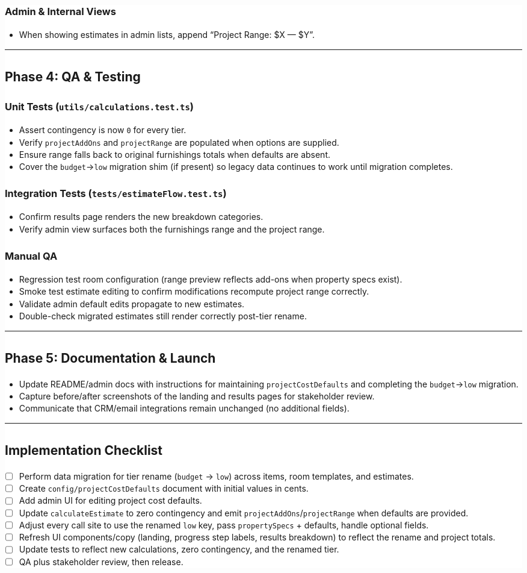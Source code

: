 ### Admin & Internal Views

- When showing estimates in admin lists, append “Project Range: $X — $Y”.

---

## Phase 4: QA & Testing

### Unit Tests (`utils/calculations.test.ts`)
- Assert contingency is now `0` for every tier.
- Verify `projectAddOns` and `projectRange` are populated when options are supplied.
- Ensure range falls back to original furnishings totals when defaults are absent.
- Cover the `budget`→`low` migration shim (if present) so legacy data continues to work until migration completes.

### Integration Tests (`tests/estimateFlow.test.ts`)
- Confirm results page renders the new breakdown categories.
- Verify admin view surfaces both the furnishings range and the project range.

### Manual QA
- Regression test room configuration (range preview reflects add-ons when property specs exist).
- Smoke test estimate editing to confirm modifications recompute project range correctly.
- Validate admin default edits propagate to new estimates.
- Double-check migrated estimates still render correctly post-tier rename.

---

## Phase 5: Documentation & Launch
- Update README/admin docs with instructions for maintaining `projectCostDefaults` and completing the `budget`→`low` migration.
- Capture before/after screenshots of the landing and results pages for stakeholder review.
- Communicate that CRM/email integrations remain unchanged (no additional fields).

---

## Implementation Checklist
- [ ] Perform data migration for tier rename (`budget` → `low`) across items, room templates, and estimates.
- [ ] Create `config/projectCostDefaults` document with initial values in cents.
- [ ] Add admin UI for editing project cost defaults.
- [ ] Update `calculateEstimate` to zero contingency and emit `projectAddOns`/`projectRange` when defaults are provided.
- [ ] Adjust every call site to use the renamed `low` key, pass `propertySpecs` + defaults, handle optional fields.
- [ ] Refresh UI components/copy (landing, progress step labels, results breakdown) to reflect the rename and project totals.
- [ ] Update tests to reflect new calculations, zero contingency, and the renamed tier.
- [ ] QA plus stakeholder review, then release.
